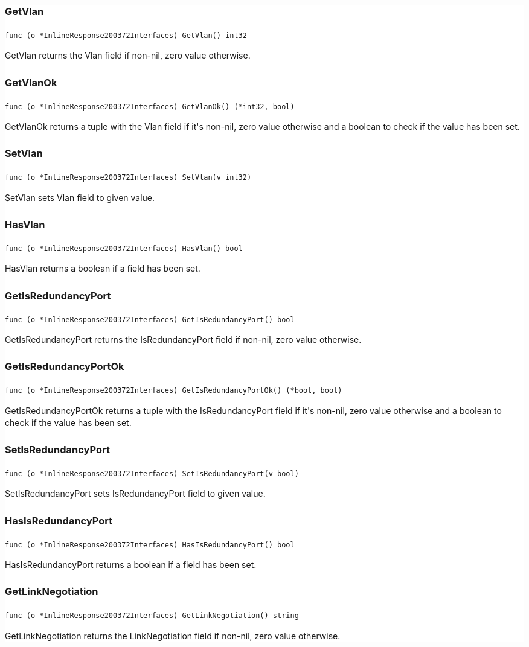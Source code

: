 ### GetVlan

`func (o *InlineResponse200372Interfaces) GetVlan() int32`

GetVlan returns the Vlan field if non-nil, zero value otherwise.

### GetVlanOk

`func (o *InlineResponse200372Interfaces) GetVlanOk() (*int32, bool)`

GetVlanOk returns a tuple with the Vlan field if it's non-nil, zero value otherwise
and a boolean to check if the value has been set.

### SetVlan

`func (o *InlineResponse200372Interfaces) SetVlan(v int32)`

SetVlan sets Vlan field to given value.

### HasVlan

`func (o *InlineResponse200372Interfaces) HasVlan() bool`

HasVlan returns a boolean if a field has been set.

### GetIsRedundancyPort

`func (o *InlineResponse200372Interfaces) GetIsRedundancyPort() bool`

GetIsRedundancyPort returns the IsRedundancyPort field if non-nil, zero value otherwise.

### GetIsRedundancyPortOk

`func (o *InlineResponse200372Interfaces) GetIsRedundancyPortOk() (*bool, bool)`

GetIsRedundancyPortOk returns a tuple with the IsRedundancyPort field if it's non-nil, zero value otherwise
and a boolean to check if the value has been set.

### SetIsRedundancyPort

`func (o *InlineResponse200372Interfaces) SetIsRedundancyPort(v bool)`

SetIsRedundancyPort sets IsRedundancyPort field to given value.

### HasIsRedundancyPort

`func (o *InlineResponse200372Interfaces) HasIsRedundancyPort() bool`

HasIsRedundancyPort returns a boolean if a field has been set.

### GetLinkNegotiation

`func (o *InlineResponse200372Interfaces) GetLinkNegotiation() string`

GetLinkNegotiation returns the LinkNegotiation field if non-nil, zero value otherwise.
